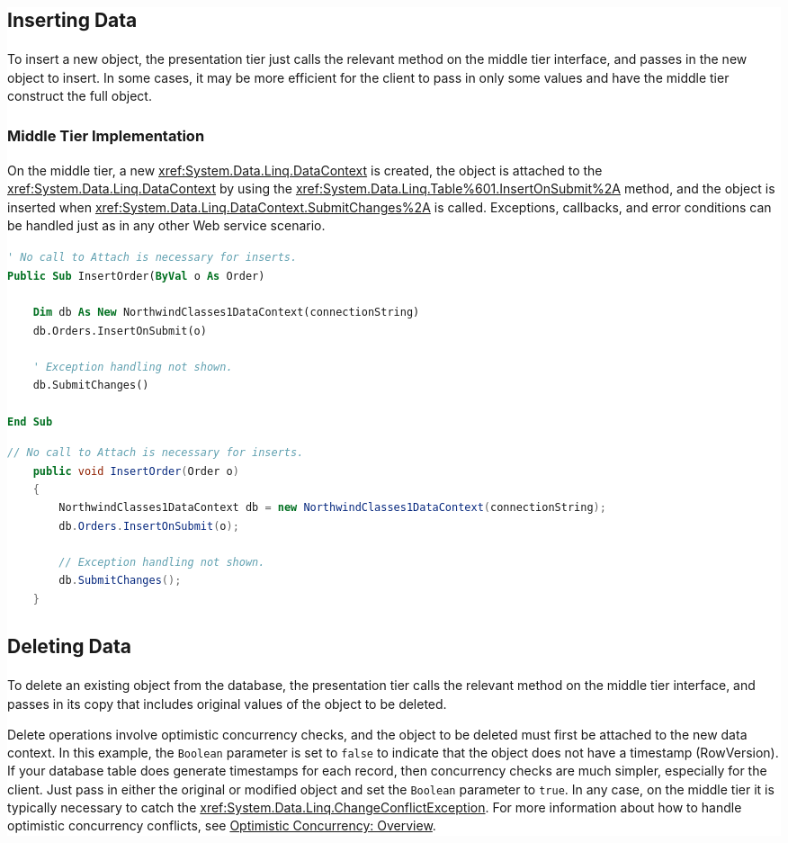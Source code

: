 ## Inserting Data  
 To insert a new object, the presentation tier just calls the relevant method on the middle tier interface, and passes in the new object to insert. In some cases, it may be more efficient for the client to pass in only some values and have the middle tier construct the full object.  
  
### Middle Tier Implementation  
 On the middle tier, a new <xref:System.Data.Linq.DataContext> is created, the object is attached to the <xref:System.Data.Linq.DataContext> by using the <xref:System.Data.Linq.Table%601.InsertOnSubmit%2A> method, and the object is inserted when <xref:System.Data.Linq.DataContext.SubmitChanges%2A> is called. Exceptions, callbacks, and error conditions can be handled just as in any other Web service scenario.  
  
```vb  
' No call to Attach is necessary for inserts.  
Public Sub InsertOrder(ByVal o As Order)  
  
    Dim db As New NorthwindClasses1DataContext(connectionString)  
    db.Orders.InsertOnSubmit(o)  
  
    ' Exception handling not shown.  
    db.SubmitChanges()  
  
End Sub  
```  
  
```csharp  
// No call to Attach is necessary for inserts.  
    public void InsertOrder(Order o)  
    {  
        NorthwindClasses1DataContext db = new NorthwindClasses1DataContext(connectionString);  
        db.Orders.InsertOnSubmit(o);  
  
        // Exception handling not shown.  
        db.SubmitChanges();  
    }  
```  
  
## Deleting Data  
 To delete an existing object from the database, the presentation tier calls the relevant method on the middle tier interface, and passes in its copy that includes original values of the object to be deleted.  
  
 Delete operations involve optimistic concurrency checks, and the object to be deleted must first be attached to the new data context. In this example, the `Boolean` parameter is set to `false` to indicate that the object does not have a timestamp (RowVersion). If your database table does generate timestamps for each record, then concurrency checks are much simpler, especially for the client. Just pass in either the original or modified object and set the `Boolean` parameter to `true`. In any case, on the middle tier it is typically necessary to catch the <xref:System.Data.Linq.ChangeConflictException>. For more information about how to handle optimistic concurrency conflicts, see [Optimistic Concurrency: Overview](../../../../../../docs/framework/data/adonet/sql/linq/optimistic-concurrency-overview.md).  
  
